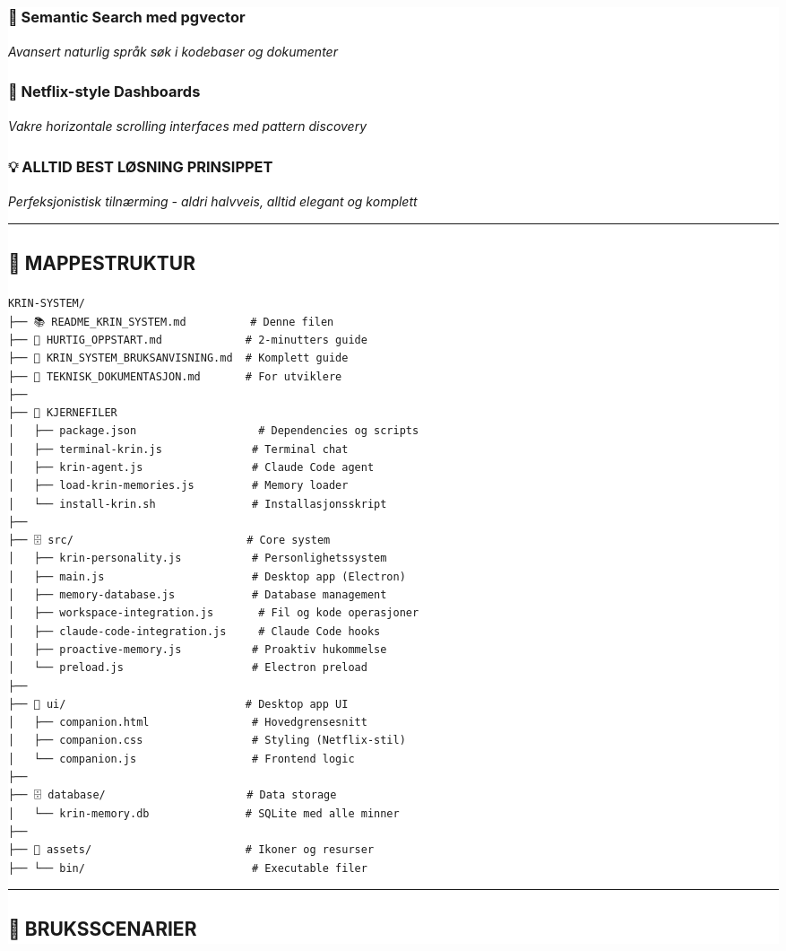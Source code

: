 ### 🧠 Semantic Search med pgvector  
*Avansert naturlig språk søk i kodebaser og dokumenter*

### 🎨 Netflix-style Dashboards
*Vakre horizontale scrolling interfaces med pattern discovery*

### 💡 ALLTID BEST LØSNING PRINSIPPET
*Perfeksjonistisk tilnærming - aldri halvveis, alltid elegant og komplett*

---

## 📂 MAPPESTRUKTUR

```
KRIN-SYSTEM/
├── 📚 README_KRIN_SYSTEM.md          # Denne filen
├── 🚀 HURTIG_OPPSTART.md             # 2-minutters guide  
├── 📖 KRIN_SYSTEM_BRUKSANVISNING.md  # Komplett guide
├── 🔧 TEKNISK_DOKUMENTASJON.md       # For utviklere
├── 
├── 🧠 KJERNEFILER
│   ├── package.json                   # Dependencies og scripts
│   ├── terminal-krin.js              # Terminal chat
│   ├── krin-agent.js                 # Claude Code agent
│   ├── load-krin-memories.js         # Memory loader
│   └── install-krin.sh               # Installasjonsskript
├── 
├── 🗄️ src/                           # Core system
│   ├── krin-personality.js           # Personlighetssystem
│   ├── main.js                       # Desktop app (Electron)
│   ├── memory-database.js            # Database management
│   ├── workspace-integration.js       # Fil og kode operasjoner
│   ├── claude-code-integration.js     # Claude Code hooks
│   ├── proactive-memory.js           # Proaktiv hukommelse
│   └── preload.js                    # Electron preload
├── 
├── 🎨 ui/                            # Desktop app UI
│   ├── companion.html                # Hovedgrensesnitt
│   ├── companion.css                 # Styling (Netflix-stil)
│   └── companion.js                  # Frontend logic
├── 
├── 🗄️ database/                      # Data storage
│   └── krin-memory.db               # SQLite med alle minner
├── 
├── 🔧 assets/                        # Ikoner og resurser
├── └── bin/                          # Executable filer
```

---

## 🎯 BRUKSSCENARIER
